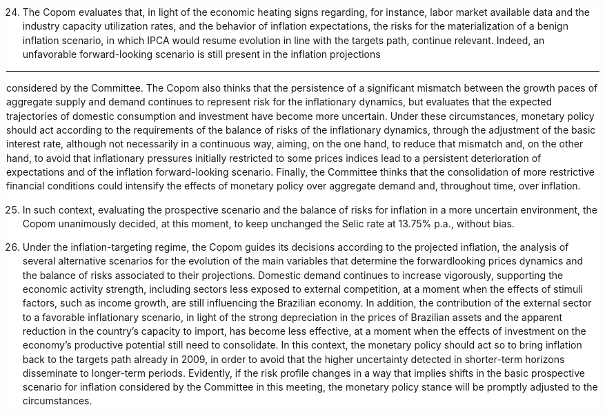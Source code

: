 24. The Copom evaluates that, in light of the economic heating signs regarding, for instance, labor market
available data and the industry capacity utilization rates, and the behavior of inflation expectations, the risks for the
materialization of a benign inflation scenario, in which IPCA would resume evolution in line with the targets path,
continue relevant. Indeed, an unfavorable forward-looking scenario is still present in the inflation projections


-----

considered by the Committee. The Copom also thinks that the persistence of a significant mismatch between the
growth paces of aggregate supply and demand continues to represent risk for the inflationary dynamics, but
evaluates that the expected trajectories of domestic consumption and investment have become more uncertain.
Under these circumstances, monetary policy should act according to the requirements of the balance of risks of the
inflationary dynamics, through the adjustment of the basic interest rate, although not necessarily in a continuous
way, aiming, on the one hand, to reduce that mismatch and, on the other hand, to avoid that inflationary pressures
initially restricted to some prices indices lead to a persistent deterioration of expectations and of the inflation
forward-looking scenario. Finally, the Committee thinks that the consolidation of more restrictive financial conditions
could intensify the effects of monetary policy over aggregate demand and, throughout time, over inflation.

25. In such context, evaluating the prospective scenario and the balance of risks for inflation in a more
uncertain environment, the Copom unanimously decided, at this moment, to keep unchanged the Selic rate at
13.75% p.a., without bias.

26. Under the inflation-targeting regime, the Copom guides its decisions according to the projected inflation,
the analysis of several alternative scenarios for the evolution of the main variables that determine the forwardlooking prices dynamics and the balance of risks associated to their projections. Domestic demand continues to
increase vigorously, supporting the economic activity strength, including sectors less exposed to external
competition, at a moment when the effects of stimuli factors, such as income growth, are still influencing the
Brazilian economy. In addition, the contribution of the external sector to a favorable inflationary scenario, in light of
the strong depreciation in the prices of Brazilian assets and the apparent reduction in the country’s capacity to
import, has become less effective, at a moment when the effects of investment on the economy’s productive
potential still need to consolidate. In this context, the monetary policy should act so to bring inflation back to the
targets path already in 2009, in order to avoid that the higher uncertainty detected in shorter-term horizons
disseminate to longer-term periods. Evidently, if the risk profile changes in a way that implies shifts in the basic
prospective scenario for inflation considered by the Committee in this meeting, the monetary policy stance will be
promptly adjusted to the circumstances.
